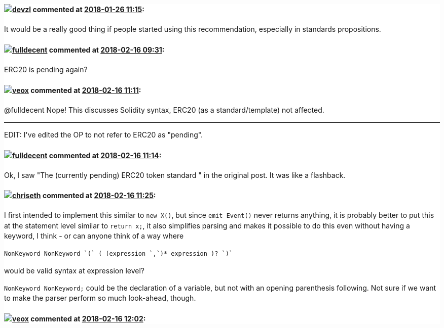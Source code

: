 #### <img src="https://avatars.githubusercontent.com/u/17701838?u=349a23e9e28fd881a791e5cb44e649517ba39a0b&v=4" width="50">[devzl](https://github.com/devzl) commented at [2018-01-26 11:15](https://github.com/ethereum/solidity/issues/2877#issuecomment-360757542):

It would be a really good thing if people started using this recommendation, especially in standards propositions.

#### <img src="https://avatars.githubusercontent.com/u/382183?u=499298f335f6f4f2b2498c3510275590dd8e67fc&v=4" width="50">[fulldecent](https://github.com/fulldecent) commented at [2018-02-16 09:31](https://github.com/ethereum/solidity/issues/2877#issuecomment-366185353):

ERC20 is pending again?

#### <img src="https://avatars.githubusercontent.com/u/3036030?v=4" width="50">[veox](https://github.com/veox) commented at [2018-02-16 11:11](https://github.com/ethereum/solidity/issues/2877#issuecomment-366208052):

@fulldecent Nope! This discusses Solidity syntax, ERC20 (as a standard/template) not affected.

-----

EDIT: I've edited the OP to not refer to ERC20 as "pending".

#### <img src="https://avatars.githubusercontent.com/u/382183?u=499298f335f6f4f2b2498c3510275590dd8e67fc&v=4" width="50">[fulldecent](https://github.com/fulldecent) commented at [2018-02-16 11:14](https://github.com/ethereum/solidity/issues/2877#issuecomment-366208537):

Ok, I saw "The (currently pending) ERC20 token standard " in the original post. It was like a flashback.

#### <img src="https://avatars.githubusercontent.com/u/9073706?v=4" width="50">[chriseth](https://github.com/chriseth) commented at [2018-02-16 11:25](https://github.com/ethereum/solidity/issues/2877#issuecomment-366211022):

I first intended to implement this similar to `new X()`, but since `emit Event()` never returns anything, it is probably better to put this at the statement level similar to `return x;`, it also simplifies parsing and makes it possible to do this even without having a keyword, I think - or can anyone think of a way where

``NonKeyword NonKeyword `(` ( (expression `,`)* expression )? `)` ``

would be valid syntax at expression level?

`NonKeyword NonKeyword;` could be the declaration of a variable, but not with an opening parenthesis following. Not sure if we want to make the parser perform so much look-ahead, though.

#### <img src="https://avatars.githubusercontent.com/u/3036030?v=4" width="50">[veox](https://github.com/veox) commented at [2018-02-16 12:02](https://github.com/ethereum/solidity/issues/2877#issuecomment-366218231):
